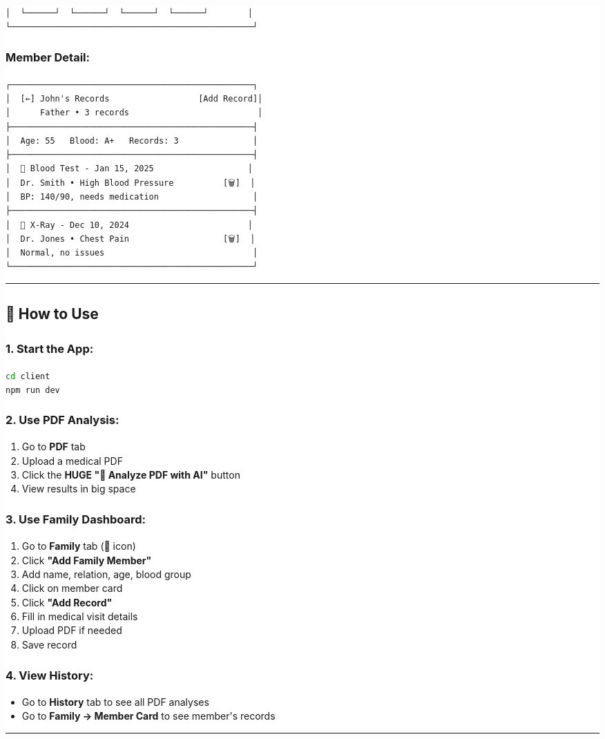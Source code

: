 ```
│  └──────┘  └──────┘  └──────┘  └──────┘        │
└─────────────────────────────────────────────────┘
```

### **Member Detail:**
```
┌─────────────────────────────────────────────────┐
│  [←] John's Records                  [Add Record]│
│      Father • 3 records                          │
├─────────────────────────────────────────────────┤
│  Age: 55   Blood: A+   Records: 3               │
├─────────────────────────────────────────────────┤
│  🏥 Blood Test - Jan 15, 2025                   │
│  Dr. Smith • High Blood Pressure          [🗑️]  │
│  BP: 140/90, needs medication                   │
├─────────────────────────────────────────────────┤
│  🏥 X-Ray - Dec 10, 2024                        │
│  Dr. Jones • Chest Pain                   [🗑️]  │
│  Normal, no issues                              │
└─────────────────────────────────────────────────┘
```

---

## 🚀 How to Use

### **1. Start the App:**
```bash
cd client
npm run dev
```

### **2. Use PDF Analysis:**
1. Go to **PDF** tab
2. Upload a medical PDF
3. Click the **HUGE "🔬 Analyze PDF with AI"** button
4. View results in big space

### **3. Use Family Dashboard:**
1. Go to **Family** tab (👥 icon)
2. Click **"Add Family Member"**
3. Add name, relation, age, blood group
4. Click on member card
5. Click **"Add Record"**
6. Fill in medical visit details
7. Upload PDF if needed
8. Save record

### **4. View History:**
- Go to **History** tab to see all PDF analyses
- Go to **Family → Member Card** to see member's records

---
